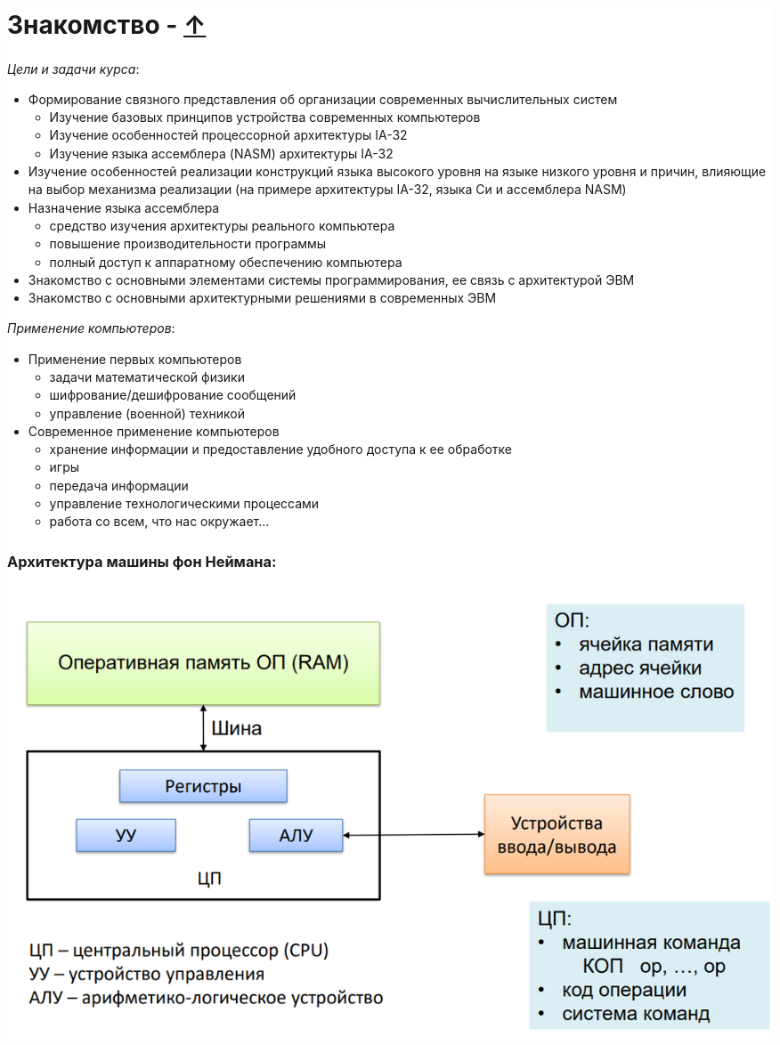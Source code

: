 # <a name="lect1_1"></a>Знакомство - [↑](#contents)
_Цели и задачи курса_:
- Формирование связного представления об организации современных вычислительных систем
  - Изучение базовых принципов устройства современных компьютеров
  - Изучение особенностей процессорной архитектуры IA-32
  - Изучение языка ассемблера (NASM) архитектуры IA-32 
- Изучение особенностей реализации конструкций языка высокого уровня на языке низкого уровня и причин, влияющие на выбор механизма реализации (на примере архитектуры IA-32, языка Си и ассемблера NASM)
- Назначение языка ассемблера
  - средство изучения архитектуры реального компьютера
  - повышение производительности программы 
  - полный доступ к аппаратному обеспечению компьютера
- Знакомство с основными элементами системы программирования, ее связь с архитектурой ЭВМ
- Знакомство с основными архитектурными решениями в современных ЭВМ

_Применение компьютеров_:
- Применение первых компьютеров
  - задачи математической физики
  - шифрование/дешифрование сообщений
  - управление (военной) техникой
- Современное применение компьютеров
  - хранение информации и предоставление удобного доступа к ее обработке
  - игры
  - передача информации
  - управление технологическими процессами
  - работа со всем, что нас окружает...

### **Архитектура машины фон Неймана:**
![Архитектура машины фон Неймана](./.imgs/von_neumann_machine.png "Архитектура машины фон Неймана")
